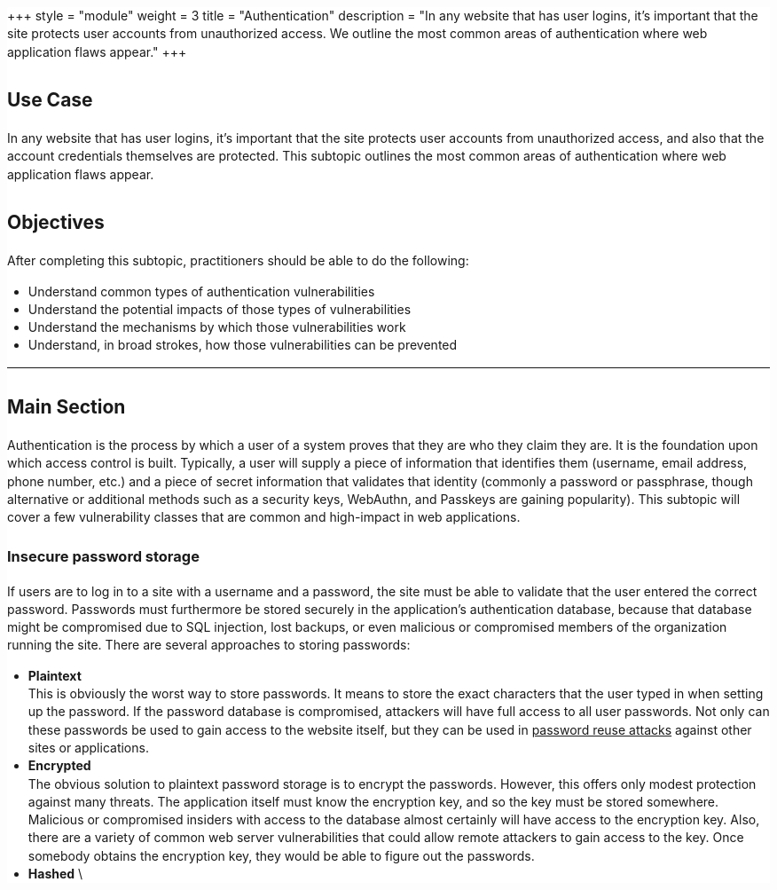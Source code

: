 +++
style = "module"
weight = 3
title = "Authentication"
description = "In any website that has user logins, it’s important that the site protects user accounts from unauthorized access. We outline the most common areas of authentication where web application flaws appear."
+++

## Use Case

In any website that has user logins, it’s important that the site protects user accounts from unauthorized access, and also that the account credentials themselves are protected. This subtopic outlines the most common areas of authentication where web application flaws appear.

## Objectives

After completing this subtopic, practitioners should be able to do the following:

- Understand common types of authentication vulnerabilities
- Understand the potential impacts of those types of vulnerabilities
- Understand the mechanisms by which those vulnerabilities work
- Understand, in broad strokes, how those vulnerabilities can be prevented

---
## Main Section
Authentication is the process by which a user of a system proves that they are who they claim they are. It is the foundation upon which access control is built. Typically, a user will supply a piece of information that identifies them (username, email address, phone number, etc.) and a piece of secret information that validates that identity (commonly a password or passphrase, though alternative or additional methods such as a security keys, WebAuthn, and Passkeys are gaining popularity). This subtopic will cover a few vulnerability classes that are common and high-impact in web applications.

### Insecure password storage

If users are to log in to a site with a username and a password, the site must be able to validate that the user entered the correct password. Passwords must furthermore be stored securely in the application’s authentication database, because that database might be compromised due to SQL injection, lost backups, or even malicious or compromised members of the organization running the site. There are several approaches to storing passwords:

- **Plaintext** \
  This is obviously the worst way to store passwords. It means to store the exact characters that the user typed in when setting up the password. If the password database is compromised, attackers will have full access to all user passwords. Not only can these passwords be used to gain access to the website itself, but they can be used in [password reuse attacks](https://en.wikipedia.org/wiki/Credential_stuffing) against other sites or applications.
- **Encrypted** \
  The obvious solution to plaintext password storage is to encrypt the passwords. However, this offers only modest protection against many threats. The application itself must know the encryption key, and so the key must be stored somewhere. Malicious or compromised insiders with access to the database almost certainly will have access to the encryption key. Also, there are a variety of common web server vulnerabilities that could allow remote attackers to gain access to the key. Once somebody obtains the encryption key, they would be able to figure out the passwords.
- **Hashed** \